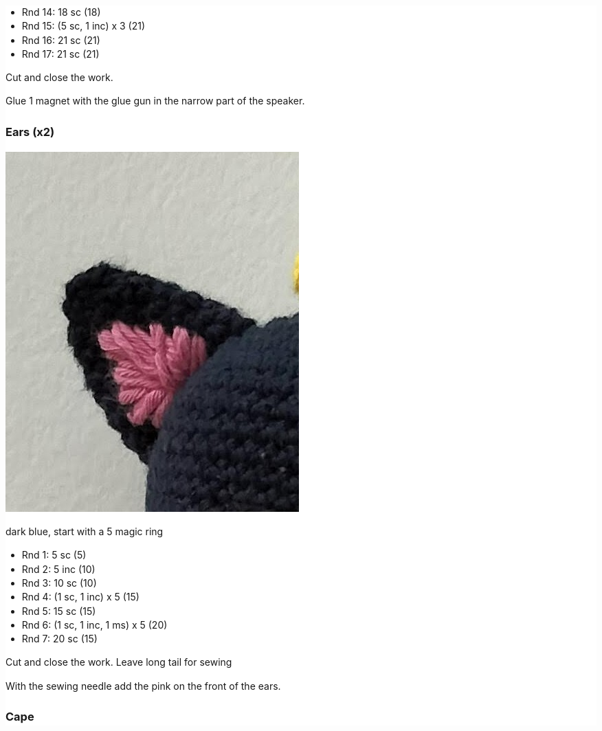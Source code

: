 * Rnd 14: 18 sc  (18)
* Rnd 15: (5 sc, 1 inc) x 3 (21)
* Rnd 16: 21 sc  (21)
* Rnd 17: 21 sc  (21)

Cut and close the work.

Glue 1 magnet with the glue gun in the narrow part of the speaker.

### Ears (x2)

![ears](../../../media/patterns/caitsith/oreilles.jpg)

dark blue, start with a 5 magic ring

* Rnd 1: 5 sc  (5)
* Rnd 2: 5 inc  (10)
* Rnd 3: 10 sc  (10)
* Rnd 4: (1 sc, 1 inc) x 5 (15)
* Rnd 5: 15 sc (15)
* Rnd 6: (1 sc, 1 inc, 1 ms) x 5 (20)
* Rnd 7: 20 sc  (15)

Cut and close the work. Leave long tail for sewing

With the sewing needle add the pink on the front of the ears.

### Cape

